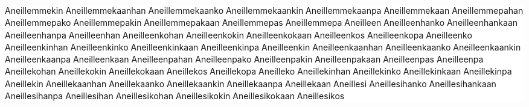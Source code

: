 Aneillemmekin
Aneillemmekaanhan
Aneillemmekaanko
Aneillemmekaankin
Aneillemmekaanpa
Aneillemmekaan
Aneillemmepahan
Aneillemmepako
Aneillemmepakin
Aneillemmepakaan
Aneillemmepas
Aneillemmepa
Aneilleen
Aneilleenhanko
Aneilleenhankaan
Aneilleenhanpa
Aneilleenhan
Aneilleenkohan
Aneilleenkokin
Aneilleenkokaan
Aneilleenkos
Aneilleenkopa
Aneilleenko
Aneilleenkinhan
Aneilleenkinko
Aneilleenkinkaan
Aneilleenkinpa
Aneilleenkin
Aneilleenkaanhan
Aneilleenkaanko
Aneilleenkaankin
Aneilleenkaanpa
Aneilleenkaan
Aneilleenpahan
Aneilleenpako
Aneilleenpakin
Aneilleenpakaan
Aneilleenpas
Aneilleenpa
Aneillekohan
Aneillekokin
Aneillekokaan
Aneillekos
Aneillekopa
Aneilleko
Aneillekinhan
Aneillekinko
Aneillekinkaan
Aneillekinpa
Aneillekin
Aneillekaanhan
Aneillekaanko
Aneillekaankin
Aneillekaanpa
Aneillekaan
Aneillesi
Aneillesihanko
Aneillesihankaan
Aneillesihanpa
Aneillesihan
Aneillesikohan
Aneillesikokin
Aneillesikokaan
Aneillesikos